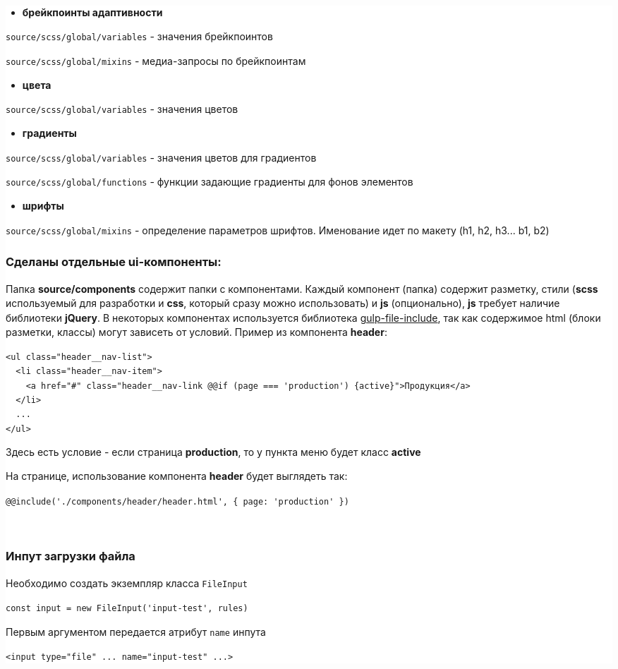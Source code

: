 - **брейкпоинты адаптивности**

`source/scss/global/variables` - значения брейкпоинтов

`source/scss/global/mixins` - медиа-запросы по брейкпоинтам

- **цвета**

`source/scss/global/variables` - значения цветов

- **градиенты**

`source/scss/global/variables` - значения цветов для градиентов

`source/scss/global/functions` - функции задающие градиенты для фонов элементов

- **шрифты**

`source/scss/global/mixins` - определение параметров шрифтов. Именование идет по макету (h1, h2, h3... b1, b2)

### Сделаны отдельные ui-компоненты:

Папка **source/components** содержит папки с компонентами. Каждый компонент (папка) содержит разметку, стили (**scss** используемый для разработки и **css**, который сразу можно использовать) и **js** (опционально), **js** требует наличие библиотеки **jQuery**. В некоторых компонентах используется библиотека [gulp-file-include](https://www.npmjs.com/package/gulp-file-include), так как содержимое html (блоки разметки, классы) могут зависеть от условий. Пример из компонента **header**:

```
<ul class="header__nav-list">
  <li class="header__nav-item">
    <a href="#" class="header__nav-link @@if (page === 'production') {active}">Продукция</a>
  </li>
  ...
</ul>
```

Здесь есть условие - если страница **production**, то у пункта меню будет класс **active**

На странице, использование компонента **header** будет выглядеть так:

```
@@include('./components/header/header.html', { page: 'production' })
```

&nbsp;

### **Инпут загрузки файла**

Необходимо создать экземпляр класса `FileInput`

```
const input = new FileInput('input-test', rules)
```

Первым аргументом передается атрибут `name` инпута

```
<input type="file" ... name="input-test" ...>
```
